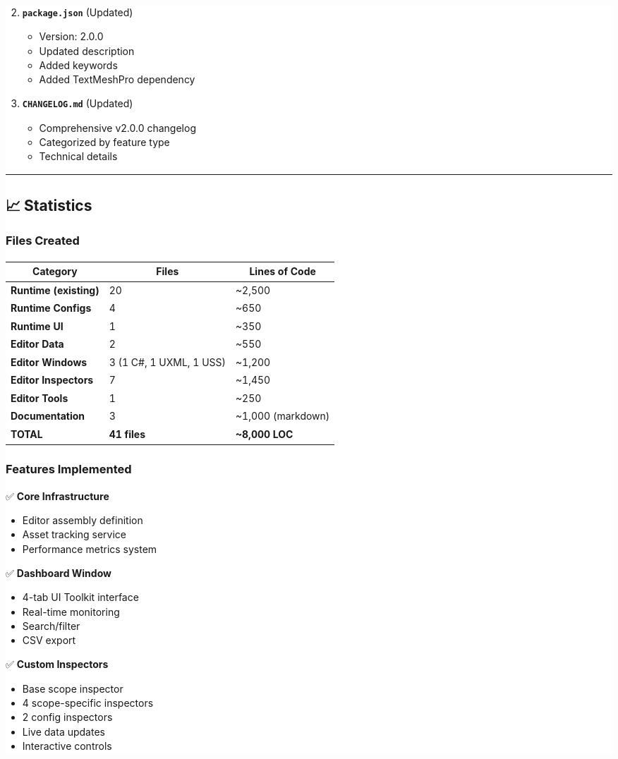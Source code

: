 2. **`package.json`** (Updated)
   - Version: 2.0.0
   - Updated description
   - Added keywords
   - Added TextMeshPro dependency

3. **`CHANGELOG.md`** (Updated)
   - Comprehensive v2.0.0 changelog
   - Categorized by feature type
   - Technical details

---

## 📈 Statistics

### Files Created

| Category | Files | Lines of Code |
|----------|-------|---------------|
| **Runtime (existing)** | 20 | ~2,500 |
| **Runtime Configs** | 4 | ~650 |
| **Runtime UI** | 1 | ~350 |
| **Editor Data** | 2 | ~550 |
| **Editor Windows** | 3 (1 C#, 1 UXML, 1 USS) | ~1,200 |
| **Editor Inspectors** | 7 | ~1,450 |
| **Editor Tools** | 1 | ~250 |
| **Documentation** | 3 | ~1,000 (markdown) |
| **TOTAL** | **41 files** | **~8,000 LOC** |

### Features Implemented

✅ **Core Infrastructure**
- Editor assembly definition
- Asset tracking service
- Performance metrics system

✅ **Dashboard Window**
- 4-tab UI Toolkit interface
- Real-time monitoring
- Search/filter
- CSV export

✅ **Custom Inspectors**
- Base scope inspector
- 4 scope-specific inspectors
- 2 config inspectors
- Live data updates
- Interactive controls
